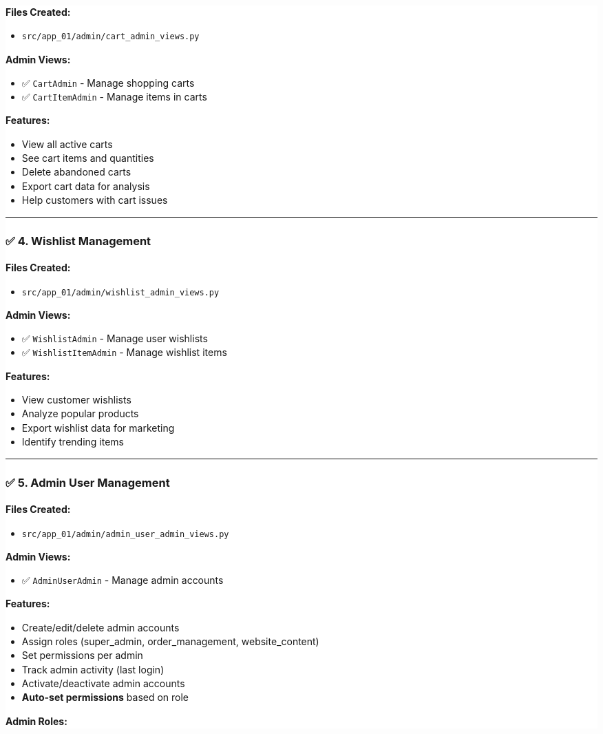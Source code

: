 **Files Created:**

- `src/app_01/admin/cart_admin_views.py`

**Admin Views:**

- ✅ `CartAdmin` - Manage shopping carts
- ✅ `CartItemAdmin` - Manage items in carts

**Features:**

- View all active carts
- See cart items and quantities
- Delete abandoned carts
- Export cart data for analysis
- Help customers with cart issues

---

### ✅ **4. Wishlist Management**

**Files Created:**

- `src/app_01/admin/wishlist_admin_views.py`

**Admin Views:**

- ✅ `WishlistAdmin` - Manage user wishlists
- ✅ `WishlistItemAdmin` - Manage wishlist items

**Features:**

- View customer wishlists
- Analyze popular products
- Export wishlist data for marketing
- Identify trending items

---

### ✅ **5. Admin User Management**

**Files Created:**

- `src/app_01/admin/admin_user_admin_views.py`

**Admin Views:**

- ✅ `AdminUserAdmin` - Manage admin accounts

**Features:**

- Create/edit/delete admin accounts
- Assign roles (super_admin, order_management, website_content)
- Set permissions per admin
- Track admin activity (last login)
- Activate/deactivate admin accounts
- **Auto-set permissions** based on role

**Admin Roles:**
